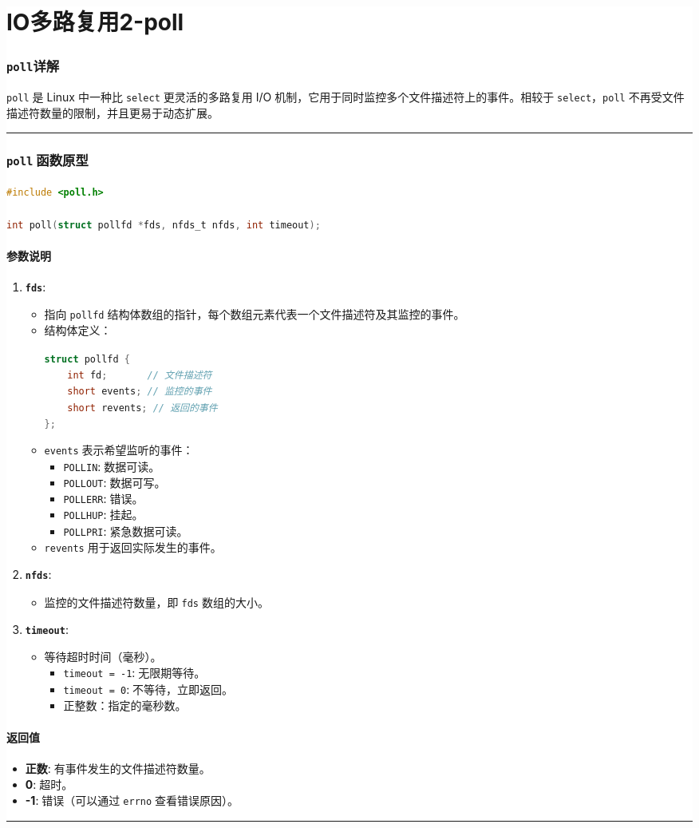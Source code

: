 # IO多路复用2-poll

### `poll`详解

`poll` 是 Linux 中一种比 `select` 更灵活的多路复用 I/O 机制，它用于同时监控多个文件描述符上的事件。相较于 `select`，`poll` 不再受文件描述符数量的限制，并且更易于动态扩展。

---

### `poll` 函数原型

```c
#include <poll.h>

int poll(struct pollfd *fds, nfds_t nfds, int timeout);
```

#### 参数说明
1. **`fds`**:
   - 指向 `pollfd` 结构体数组的指针，每个数组元素代表一个文件描述符及其监控的事件。
   - 结构体定义：
     ```c
     struct pollfd {
         int fd;       // 文件描述符
         short events; // 监控的事件
         short revents; // 返回的事件
     };
     ```
   - `events` 表示希望监听的事件：
     - `POLLIN`: 数据可读。
     - `POLLOUT`: 数据可写。
     - `POLLERR`: 错误。
     - `POLLHUP`: 挂起。
     - `POLLPRI`: 紧急数据可读。
   - `revents` 用于返回实际发生的事件。

2. **`nfds`**:
   - 监控的文件描述符数量，即 `fds` 数组的大小。

3. **`timeout`**:
   - 等待超时时间（毫秒）。
     - `timeout = -1`: 无限期等待。
     - `timeout = 0`: 不等待，立即返回。
     - 正整数：指定的毫秒数。

#### 返回值
- **正数**: 有事件发生的文件描述符数量。
- **0**: 超时。
- **-1**: 错误（可以通过 `errno` 查看错误原因）。

---
